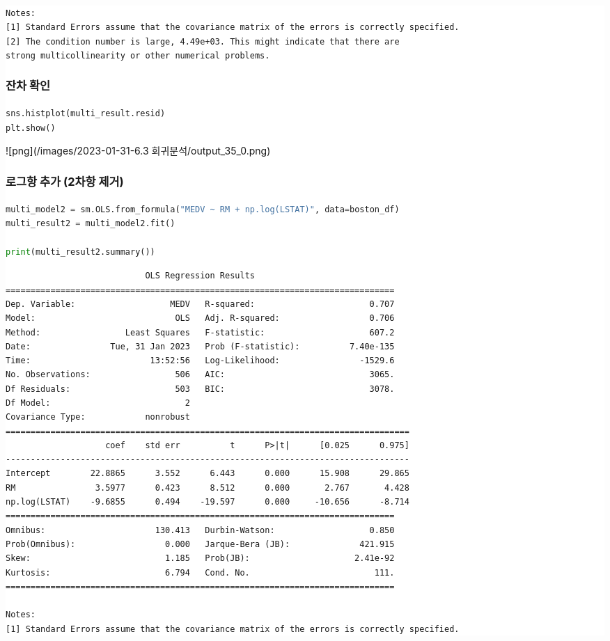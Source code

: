     Notes:
    [1] Standard Errors assume that the covariance matrix of the errors is correctly specified.
    [2] The condition number is large, 4.49e+03. This might indicate that there are
    strong multicollinearity or other numerical problems.
    

### 잔차 확인


```python
sns.histplot(multi_result.resid)
plt.show()
```


    
![png](/images/2023-01-31-6.3 회귀분석/output_35_0.png)
    


### 로그항 추가 (2차항 제거)


```python
multi_model2 = sm.OLS.from_formula("MEDV ~ RM + np.log(LSTAT)", data=boston_df)
multi_result2 = multi_model2.fit()

print(multi_result2.summary())
```

                                OLS Regression Results                            
    ==============================================================================
    Dep. Variable:                   MEDV   R-squared:                       0.707
    Model:                            OLS   Adj. R-squared:                  0.706
    Method:                 Least Squares   F-statistic:                     607.2
    Date:                Tue, 31 Jan 2023   Prob (F-statistic):          7.40e-135
    Time:                        13:52:56   Log-Likelihood:                -1529.6
    No. Observations:                 506   AIC:                             3065.
    Df Residuals:                     503   BIC:                             3078.
    Df Model:                           2                                         
    Covariance Type:            nonrobust                                         
    =================================================================================
                        coef    std err          t      P>|t|      [0.025      0.975]
    ---------------------------------------------------------------------------------
    Intercept        22.8865      3.552      6.443      0.000      15.908      29.865
    RM                3.5977      0.423      8.512      0.000       2.767       4.428
    np.log(LSTAT)    -9.6855      0.494    -19.597      0.000     -10.656      -8.714
    ==============================================================================
    Omnibus:                      130.413   Durbin-Watson:                   0.850
    Prob(Omnibus):                  0.000   Jarque-Bera (JB):              421.915
    Skew:                           1.185   Prob(JB):                     2.41e-92
    Kurtosis:                       6.794   Cond. No.                         111.
    ==============================================================================
    
    Notes:
    [1] Standard Errors assume that the covariance matrix of the errors is correctly specified.
    